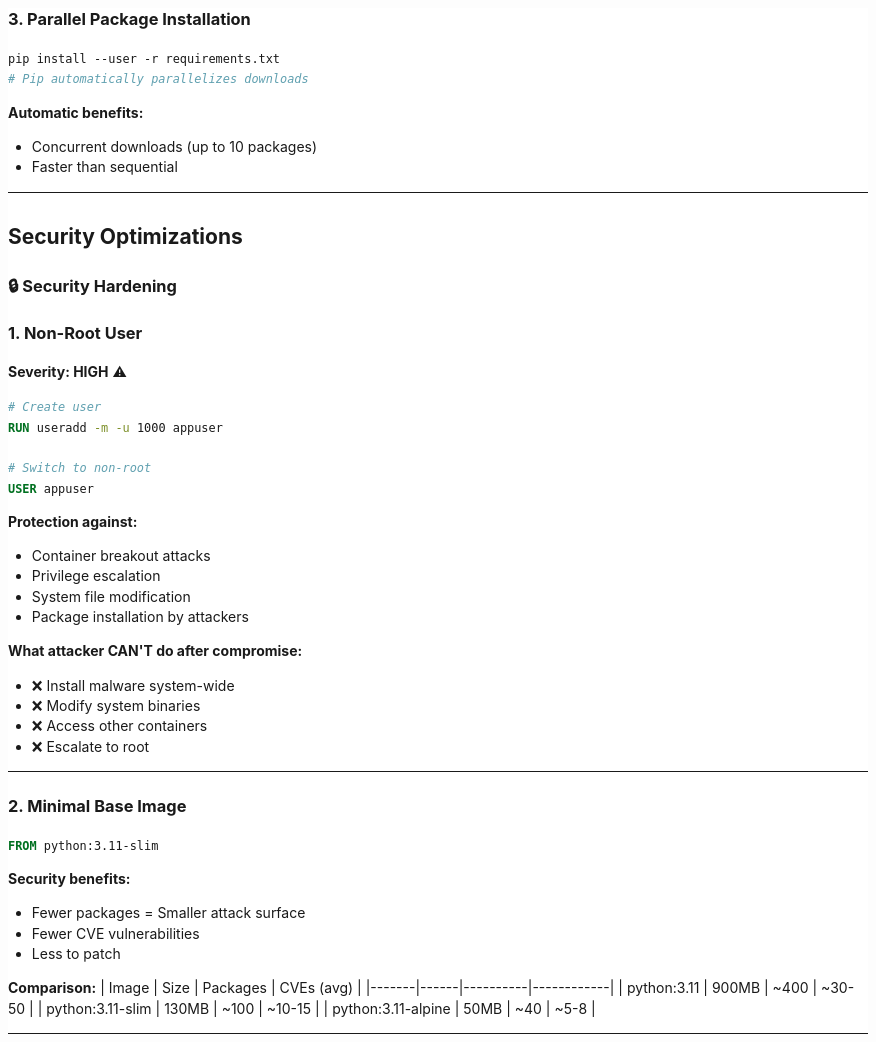 
### 3. **Parallel Package Installation**

```dockerfile
pip install --user -r requirements.txt
# Pip automatically parallelizes downloads
```

**Automatic benefits:**
- Concurrent downloads (up to 10 packages)
- Faster than sequential

---

## Security Optimizations

### 🔒 **Security Hardening**

### 1. **Non-Root User**
**Severity: HIGH** ⚠️

```dockerfile
# Create user
RUN useradd -m -u 1000 appuser

# Switch to non-root
USER appuser
```

**Protection against:**
- Container breakout attacks
- Privilege escalation
- System file modification
- Package installation by attackers

**What attacker CAN'T do after compromise:**
- ❌ Install malware system-wide
- ❌ Modify system binaries
- ❌ Access other containers
- ❌ Escalate to root

---

### 2. **Minimal Base Image**

```dockerfile
FROM python:3.11-slim
```

**Security benefits:**
- Fewer packages = Smaller attack surface
- Fewer CVE vulnerabilities
- Less to patch

**Comparison:**
| Image | Size | Packages | CVEs (avg) |
|-------|------|----------|------------|
| python:3.11 | 900MB | ~400 | ~30-50 |
| python:3.11-slim | 130MB | ~100 | ~10-15 |
| python:3.11-alpine | 50MB | ~40 | ~5-8 |

---